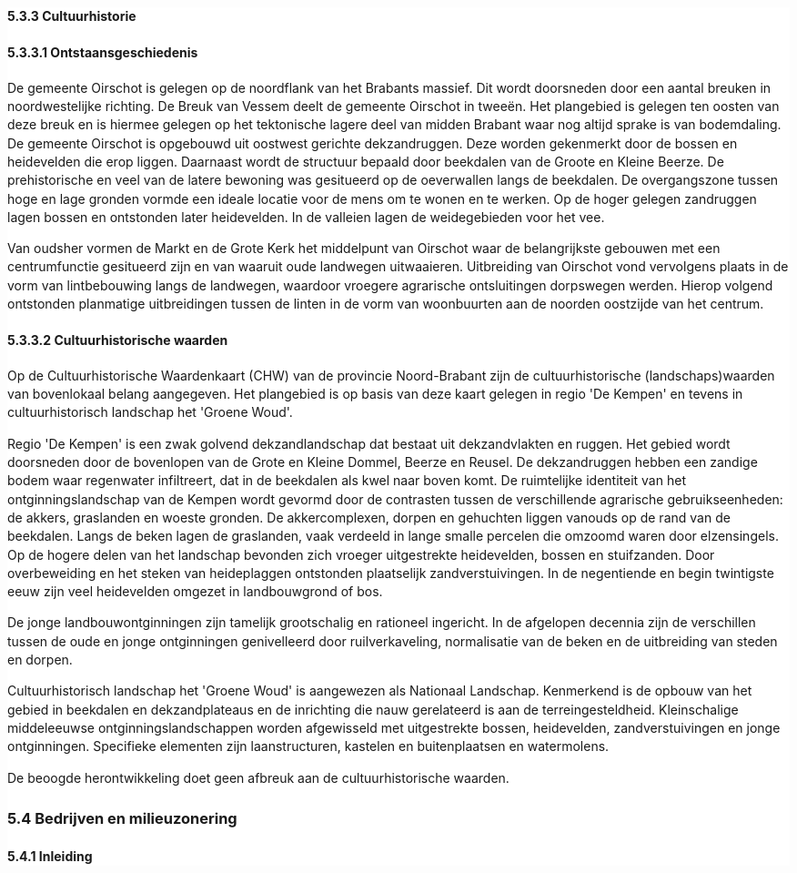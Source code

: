 #### **5.3.3 Cultuurhistorie**

#### **5.3.3.1 Ontstaansgeschiedenis**

De gemeente Oirschot is gelegen op de noordflank van het Brabants massief. Dit wordt doorsneden door een aantal breuken in noordwestelijke richting. De Breuk van Vessem deelt de gemeente Oirschot in tweeën. Het plangebied is gelegen ten oosten van deze breuk en is hiermee gelegen op het tektonische lagere deel van midden Brabant waar nog altijd sprake is van bodemdaling. De gemeente Oirschot is opgebouwd uit oostwest gerichte dekzandruggen. Deze worden gekenmerkt door de bossen en heidevelden die erop liggen. Daarnaast wordt de structuur bepaald door beekdalen van de Groote en Kleine Beerze. De prehistorische en veel van de latere bewoning was gesitueerd op de oeverwallen langs de beekdalen. De overgangszone tussen hoge en lage gronden vormde een ideale locatie voor de mens om te wonen en te werken. Op de hoger gelegen zandruggen lagen bossen en ontstonden later heidevelden. In de valleien lagen de weidegebieden voor het vee.

Van oudsher vormen de Markt en de Grote Kerk het middelpunt van Oirschot waar de belangrijkste gebouwen met een centrumfunctie gesitueerd zijn en van waaruit oude landwegen uitwaaieren. Uitbreiding van Oirschot vond vervolgens plaats in de vorm van lintbebouwing langs de landwegen, waardoor vroegere agrarische ontsluitingen dorpswegen werden. Hierop volgend ontstonden planmatige uitbreidingen tussen de linten in de vorm van woonbuurten aan de noorden oostzijde van het centrum.

#### **5.3.3.2 Cultuurhistorische waarden**

Op de Cultuurhistorische Waardenkaart (CHW) van de provincie Noord-Brabant zijn de cultuurhistorische (landschaps)waarden van bovenlokaal belang aangegeven. Het plangebied is op basis van deze kaart gelegen in regio 'De Kempen' en tevens in cultuurhistorisch landschap het 'Groene Woud'.

Regio 'De Kempen' is een zwak golvend dekzandlandschap dat bestaat uit dekzandvlakten en ruggen. Het gebied wordt doorsneden door de bovenlopen van de Grote en Kleine Dommel, Beerze en Reusel. De dekzandruggen hebben een zandige bodem waar regenwater infiltreert, dat in de beekdalen als kwel naar boven komt. De ruimtelijke identiteit van het ontginningslandschap van de Kempen wordt gevormd door de contrasten tussen de verschillende agrarische gebruikseenheden: de akkers, graslanden en woeste gronden. De akkercomplexen, dorpen en gehuchten liggen vanouds op de rand van de beekdalen. Langs de beken lagen de graslanden, vaak verdeeld in lange smalle percelen die omzoomd waren door elzensingels. Op de hogere delen van het landschap bevonden zich vroeger uitgestrekte heidevelden, bossen en stuifzanden. Door overbeweiding en het steken van heideplaggen ontstonden plaatselijk zandverstuivingen. In de negentiende en begin twintigste eeuw zijn veel heidevelden omgezet in landbouwgrond of bos.

De jonge landbouwontginningen zijn tamelijk grootschalig en rationeel ingericht. In de afgelopen decennia zijn de verschillen tussen de oude en jonge ontginningen genivelleerd door ruilverkaveling, normalisatie van de beken en de uitbreiding van steden en dorpen.

Cultuurhistorisch landschap het 'Groene Woud' is aangewezen als Nationaal Landschap. Kenmerkend is de opbouw van het gebied in beekdalen en dekzandplateaus en de inrichting die nauw gerelateerd is aan de terreingesteldheid. Kleinschalige middeleeuwse ontginningslandschappen worden afgewisseld met uitgestrekte bossen, heidevelden, zandverstuivingen en jonge ontginningen. Specifieke elementen zijn laanstructuren, kastelen en buitenplaatsen en watermolens.

De beoogde herontwikkeling doet geen afbreuk aan de cultuurhistorische waarden.

### **5.4 Bedrijven en milieuzonering**

#### **5.4.1 Inleiding**
